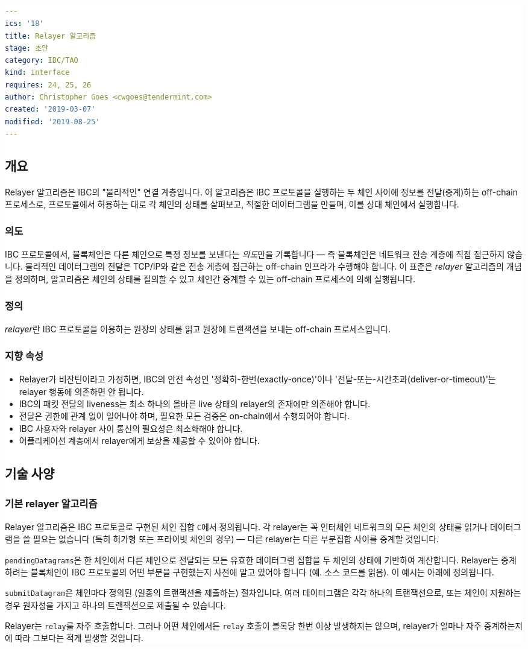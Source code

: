 ```yaml
---
ics: '18'
title: Relayer 알고리즘
stage: 초안
category: IBC/TAO
kind: interface
requires: 24, 25, 26
author: Christopher Goes <cwgoes@tendermint.com>
created: '2019-03-07'
modified: '2019-08-25'
---
```


## 개요

Relayer 알고리즘은 IBC의 "물리적인" 연결 계층입니다. 이 알고리즘은 IBC 프로토콜을 실행하는 두 체인 사이에 정보를 전달(중계)하는 off-chain 프로세스로, 프로토콜에서 허용하는 대로 각 체인의 상태를 살펴보고, 적절한 데이터그램을 만들며, 이를 상대 체인에서 실행합니다.

### 의도

IBC 프로토콜에서, 블록체인은 다른 체인으로 특정 정보를 보낸다는 *의도*만을 기록합니다 —  즉 블록체인은 네트워크 전송 계층에 직접 접근하지 않습니다. 물리적인 데이터그램의 전달은 TCP/IP와 같은 전송 계층에 접근하는 off-chain 인프라가 수행해야 합니다. 이 표준은 *relayer* 알고리즘의 개념을 정의하며, 알고리즘은 체인의 상태를 질의할 수 있고 체인간 중계할 수 있는 off-chain 프로세스에 의해 실행됩니다.

### 정의

*relayer*란 IBC 프로토콜을 이용하는 원장의 상태를 읽고 원장에 트랜잭션을 보내는 off-chain 프로세스입니다.

### 지향 속성

- Relayer가 비잔틴이라고 가정하면, IBC의 안전 속성인 '정확히-한번(exactly-once)'이나 '전달-또는-시간초과(deliver-or-timeout)'는 relayer 행동에 의존하면 안 됩니다.
- IBC의 패킷 전달의 liveness는 최소 하나의 올바른 live 상태의 relayer의 존재에만 의존해야 합니다.
- 전달은 권한에 관계 없이 일어나야 하며, 필요한 모든 검증은 on-chain에서 수행되어야 합니다.
- IBC 사용자와 relayer 사이 통신의 필요성은 최소화해야 합니다.
- 어플리케이션 계층에서 relayer에게 보상을 제공할 수 있어야 합니다.

## 기술 사양

### 기본 relayer 알고리즘

Relayer 알고리즘은 IBC 프로토콜로 구현된 체인 집합 `C`에서 정의됩니다. 각 relayer는 꼭 인터체인 네트워크의 모든 체인의 상태를 읽거나 데이터그램을 쓸 필요는 없습니다 (특히 허가형 또는 프라이빗 체인의 경우) — 다른 relayer는 다른 부분집합 사이를 중계할 것입니다.

`pendingDatagrams`은 한 체인에서 다른 체인으로 전달되는 모든 유효한 데이터그램 집합을 두 체인의 상태에 기반하여 계산합니다. Relayer는 중계하려는 블록체인이 IBC 프로토콜의 어떤 부분을 구현했는지 사전에 알고 있어야 합니다 (예. 소스 코드를 읽음). 이 예시는 아래에 정의됩니다.

`submitDatagram`은 체인마다 정의된 (일종의 트랜잭션을 제출하는) 절차입니다. 여러 데이터그램은 각각 하나의 트랜잭션으로, 또는 체인이 지원하는 경우 원자성을 가지고 하나의 트랜잭션으로 제출될 수 있습니다.

Relayer는 `relay`를 자주 호출합니다. 그러나 어떤 체인에서든 `relay` 호출이 블록당 한번 이상 발생하지는 않으며, relayer가 얼마나 자주 중계하는지에 따라 그보다는 적게 발생할 것입니다.
